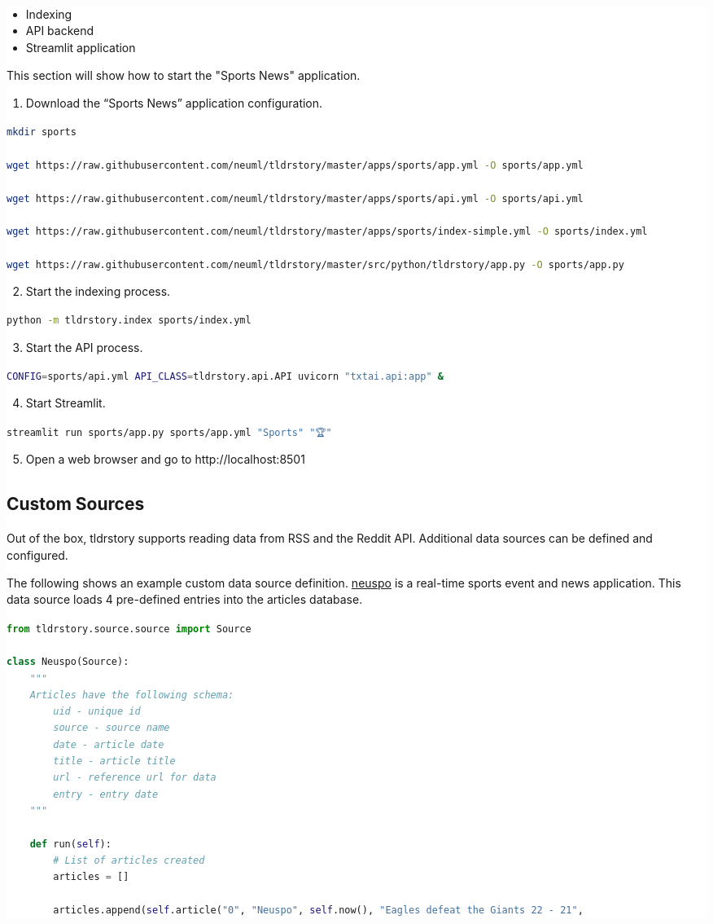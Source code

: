 - Indexing
- API backend
- Streamlit application

This section will show how to start the "Sports News" application.

1. Download the “Sports News” application configuration.

```bash
mkdir sports

wget https://raw.githubusercontent.com/neuml/tldrstory/master/apps/sports/app.yml -O sports/app.yml

wget https://raw.githubusercontent.com/neuml/tldrstory/master/apps/sports/api.yml -O sports/api.yml

wget https://raw.githubusercontent.com/neuml/tldrstory/master/apps/sports/index-simple.yml -O sports/index.yml

wget https://raw.githubusercontent.com/neuml/tldrstory/master/src/python/tldrstory/app.py -O sports/app.py
```

2. Start the indexing process.

```bash
python -m tldrstory.index sports/index.yml
```

3. Start the API process.

```bash
CONFIG=sports/api.yml API_CLASS=tldrstory.api.API uvicorn "txtai.api:app" &
```

4. Start Streamlit.

```bash
streamlit run sports/app.py sports/app.yml "Sports" "🏆"
```

5. Open a web browser and go to http://localhost:8501

## Custom Sources

Out of the box, tldrstory supports reading data from RSS and the Reddit API. Additional data sources can be defined and configured.

The following shows an example custom data source definition. [neuspo](https://neuspo.com) is a real-time sports event and news application.
This data source loads 4 pre-defined entries into the articles database.

```python
from tldrstory.source.source import Source

class Neuspo(Source):
    """
    Articles have the following schema:
        uid - unique id
        source - source name
        date - article date
        title - article title
        url - reference url for data
        entry - entry date
    """

    def run(self):
        # List of articles created
        articles = []

        articles.append(self.article("0", "Neuspo", self.now(), "Eagles defeat the Giants 22 - 21", 
```